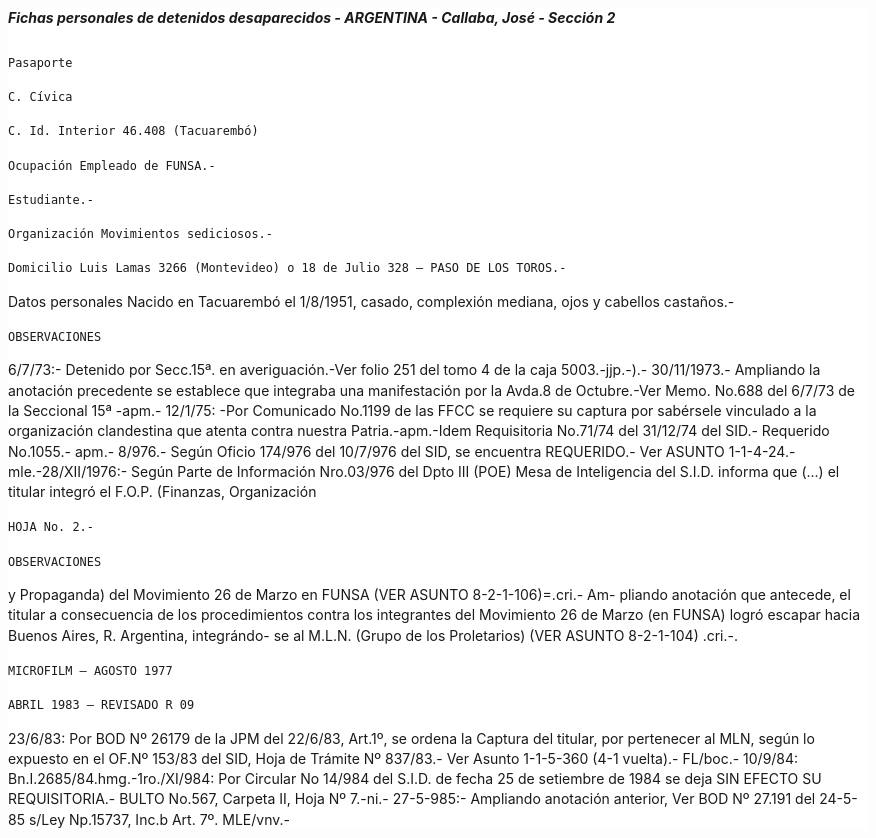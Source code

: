 
##### Fichas personales de detenidos desaparecidos - ARGENTINA - Callaba, José - Sección 2

```
Pasaporte
```
```
C. Cívica
```
```
C. Id. Interior 46.408 (Tacuarembó)
```
```
Ocupación Empleado de FUNSA.-
```
```
Estudiante.-
```
```
Organización Movimientos sediciosos.-
```
```
Domicilio Luis Lamas 3266 (Montevideo) o 18 de Julio 328 – PASO DE LOS TOROS.-
```
Datos personales Nacido en Tacuarembó el 1/8/1951, casado, complexión mediana, ojos y cabellos
castaños.-

```
OBSERVACIONES
```
6/7/73:- Detenido por Secc.15ª. en averiguación.-Ver folio 251 del tomo 4 de la caja 5003.-jjp.-).-
30/11/1973.- Ampliando la anotación precedente se establece que integraba una manifestación por la
Avda.8 de Octubre.-Ver Memo. No.688 del 6/7/73 de la Seccional 15ª -apm.- 12/1/75: -Por Comunicado
No.1199 de las FFCC se requiere su captura por sabérsele vinculado a la organización clandestina que
atenta contra nuestra Patria.-apm.-Idem Requisitoria No.71/74 del 31/12/74 del SID.- Requerido
No.1055.- apm.- 8/976.- Según Oficio 174/976 del 10/7/976 del SID, se encuentra REQUERIDO.- Ver
ASUNTO 1-1-4-24.-mle.-28/XII/1976:- Según Parte de Información Nro.03/976 del Dpto III (POE)
Mesa de Inteligencia del S.I.D. informa que (...) el titular integró el F.O.P. (Finanzas, Organización

```
HOJA No. 2.-
```
```
OBSERVACIONES
```
y Propaganda) del Movimiento 26 de Marzo en FUNSA (VER ASUNTO 8-2-1-106)=.cri.- Am-
pliando anotación que antecede, el titular a consecuencia de los procedimientos contra los integrantes
del Movimiento 26 de Marzo (en FUNSA) logró escapar hacia Buenos Aires, R. Argentina, integrándo-
se al M.L.N. (Grupo de los Proletarios) (VER ASUNTO 8-2-1-104) .cri.-.

```
MICROFILM – AGOSTO 1977
```
```
ABRIL 1983 – REVISADO R 09
```
23/6/83: Por BOD Nº 26179 de la JPM del 22/6/83, Art.1º, se ordena la Captura del titular, por
pertenecer al MLN, según lo expuesto en el OF.Nº 153/83 del SID, Hoja de Trámite Nº 837/83.- Ver
Asunto 1-1-5-360 (4-1 vuelta).- FL/boc.- 10/9/84: Bn.I.2685/84.hmg.-1ro./XI/984: Por Circular No
14/984 del S.I.D. de fecha 25 de setiembre de 1984 se deja SIN EFECTO SU REQUISITORIA.- BULTO
No.567, Carpeta II, Hoja Nº 7.-ni.- 27-5-985:- Ampliando anotación anterior, Ver BOD Nº 27.191 del
24-5-85 s/Ley Np.15737, Inc.b Art. 7º. MLE/vnv.-
